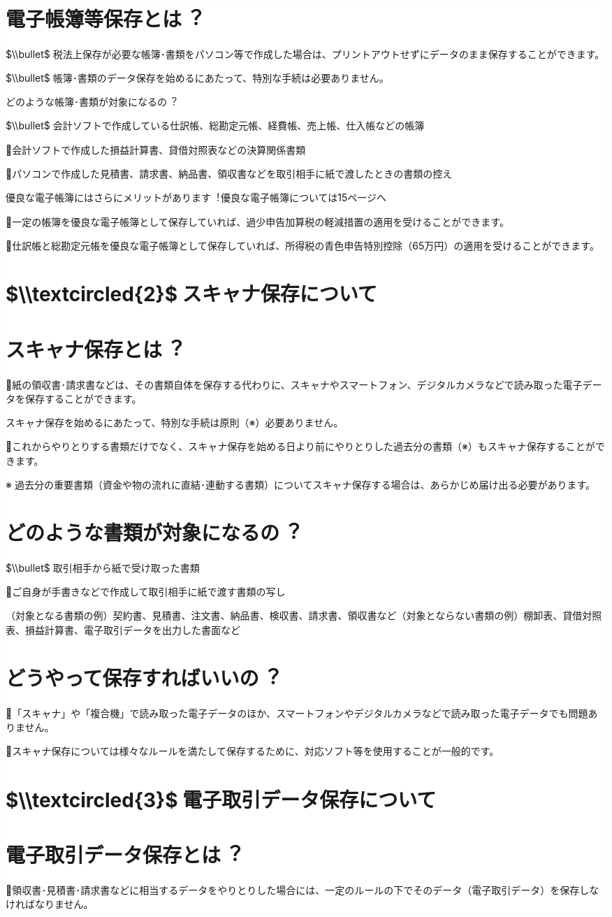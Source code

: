# 電⼦帳簿等保存とは︖

$\\bullet$ 税法上保存が必要な帳簿･書類をパソコン等で作成した場合は、プリントアウトせずにデータのまま保存することができます。

$\\bullet$ 帳簿･書類のデータ保存を始めるにあたって、特別な⼿続は必要ありません。

どのような帳簿･書類が対象になるの︖

$\\bullet$ 会計ソフトで作成している仕訳帳、総勘定元帳、経費帳、売上帳、仕入帳などの帳簿

会計ソフトで作成した損益計算書、貸借対照表などの決算関係書類

パソコンで作成した⾒積書、請求書、納品書、領収書などを取引相⼿に紙で渡したときの書類の控え

優良な電⼦帳簿にはさらにメリットがあります︕優良な電子帳簿については15ページへ

一定の帳簿を優良な電子帳簿として保存していれば、過少申告加算税の軽減措置の適⽤を受けることができます。

仕訳帳と総勘定元帳を優良な電子帳簿として保存していれば、所得税の⻘⾊申告特別控除（65万円）の適⽤を受けることができます。

# $\\textcircled{2}$ スキャナ保存について

# スキャナ保存とは︖

紙の領収書･請求書などは、その書類自体を保存する代わりに、スキャナやスマートフォン、デジタルカメラなどで読み取った電子データを保存することができます。

スキャナ保存を始めるにあたって、特別な⼿続は原則（※）必要ありません。

これからやりとりする書類だけでなく、スキャナ保存を始める日より前にやりとりした過去分の書類（※）もスキャナ保存することができます。

※ 過去分の重要書類（資⾦や物の流れに直結･連動する書類）についてスキャナ保存する場合は、あらかじめ届け出る必要があります。

# どのような書類が対象になるの︖

$\\bullet$ 取引相⼿から紙で受け取った書類

ご自身が⼿書きなどで作成して取引相⼿に紙で渡す書類の写し

（対象となる書類の例）契約書、⾒積書、注文書、納品書、検収書、請求書、領収書など（対象とならない書類の例）棚卸表、貸借対照表、損益計算書、電子取引データを出⼒した書⾯など

# どうやって保存すればいいの︖

「スキャナ」や「複合機」で読み取った電子データのほか、スマートフォンやデジタルカメラなどで読み取った電子データでも問題ありません。

スキャナ保存については様々なルールを満たして保存するために、対応ソフト等を使⽤することが一般的です。

# $\\textcircled{3}$ 電⼦取引データ保存について

# 電⼦取引データ保存とは︖

領収書･⾒積書･請求書などに相当するデータをやりとりした場合には、一定のルールの下でそのデータ（電子取引データ）を保存しなければなりません。
